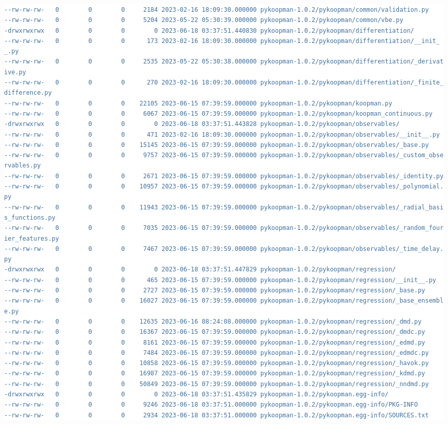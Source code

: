 ```diff
--rw-rw-rw-   0        0        0     2184 2023-02-16 18:09:30.000000 pykoopman-1.0.2/pykoopman/common/validation.py
--rw-rw-rw-   0        0        0     5204 2023-05-22 05:30:39.000000 pykoopman-1.0.2/pykoopman/common/vbe.py
-drwxrwxrwx   0        0        0        0 2023-06-18 03:37:51.440830 pykoopman-1.0.2/pykoopman/differentiation/
--rw-rw-rw-   0        0        0      173 2023-02-16 18:09:30.000000 pykoopman-1.0.2/pykoopman/differentiation/__init__.py
--rw-rw-rw-   0        0        0     2535 2023-05-22 05:30:38.000000 pykoopman-1.0.2/pykoopman/differentiation/_derivative.py
--rw-rw-rw-   0        0        0      270 2023-02-16 18:09:30.000000 pykoopman-1.0.2/pykoopman/differentiation/_finite_difference.py
--rw-rw-rw-   0        0        0    22105 2023-06-15 07:39:59.000000 pykoopman-1.0.2/pykoopman/koopman.py
--rw-rw-rw-   0        0        0     6067 2023-06-15 07:39:59.000000 pykoopman-1.0.2/pykoopman/koopman_continuous.py
-drwxrwxrwx   0        0        0        0 2023-06-18 03:37:51.443828 pykoopman-1.0.2/pykoopman/observables/
--rw-rw-rw-   0        0        0      471 2023-02-16 18:09:30.000000 pykoopman-1.0.2/pykoopman/observables/__init__.py
--rw-rw-rw-   0        0        0    15145 2023-06-15 07:39:59.000000 pykoopman-1.0.2/pykoopman/observables/_base.py
--rw-rw-rw-   0        0        0     9757 2023-06-15 07:39:59.000000 pykoopman-1.0.2/pykoopman/observables/_custom_observables.py
--rw-rw-rw-   0        0        0     2671 2023-06-15 07:39:59.000000 pykoopman-1.0.2/pykoopman/observables/_identity.py
--rw-rw-rw-   0        0        0    10957 2023-06-15 07:39:59.000000 pykoopman-1.0.2/pykoopman/observables/_polynomial.py
--rw-rw-rw-   0        0        0    11943 2023-06-15 07:39:59.000000 pykoopman-1.0.2/pykoopman/observables/_radial_basis_functions.py
--rw-rw-rw-   0        0        0     7035 2023-06-15 07:39:59.000000 pykoopman-1.0.2/pykoopman/observables/_random_fourier_features.py
--rw-rw-rw-   0        0        0     7467 2023-06-15 07:39:59.000000 pykoopman-1.0.2/pykoopman/observables/_time_delay.py
-drwxrwxrwx   0        0        0        0 2023-06-18 03:37:51.447829 pykoopman-1.0.2/pykoopman/regression/
--rw-rw-rw-   0        0        0      465 2023-06-15 07:39:59.000000 pykoopman-1.0.2/pykoopman/regression/__init__.py
--rw-rw-rw-   0        0        0     2727 2023-06-15 07:39:59.000000 pykoopman-1.0.2/pykoopman/regression/_base.py
--rw-rw-rw-   0        0        0    16027 2023-06-15 07:39:59.000000 pykoopman-1.0.2/pykoopman/regression/_base_ensemble.py
--rw-rw-rw-   0        0        0    12635 2023-06-16 08:24:08.000000 pykoopman-1.0.2/pykoopman/regression/_dmd.py
--rw-rw-rw-   0        0        0    16367 2023-06-15 07:39:59.000000 pykoopman-1.0.2/pykoopman/regression/_dmdc.py
--rw-rw-rw-   0        0        0     8161 2023-06-15 07:39:59.000000 pykoopman-1.0.2/pykoopman/regression/_edmd.py
--rw-rw-rw-   0        0        0     7484 2023-06-15 07:39:59.000000 pykoopman-1.0.2/pykoopman/regression/_edmdc.py
--rw-rw-rw-   0        0        0    10858 2023-06-15 07:39:59.000000 pykoopman-1.0.2/pykoopman/regression/_havok.py
--rw-rw-rw-   0        0        0    16987 2023-06-15 07:39:59.000000 pykoopman-1.0.2/pykoopman/regression/_kdmd.py
--rw-rw-rw-   0        0        0    50849 2023-06-15 07:39:59.000000 pykoopman-1.0.2/pykoopman/regression/_nndmd.py
-drwxrwxrwx   0        0        0        0 2023-06-18 03:37:51.435829 pykoopman-1.0.2/pykoopman.egg-info/
--rw-rw-rw-   0        0        0     9246 2023-06-18 03:37:51.000000 pykoopman-1.0.2/pykoopman.egg-info/PKG-INFO
--rw-rw-rw-   0        0        0     2934 2023-06-18 03:37:51.000000 pykoopman-1.0.2/pykoopman.egg-info/SOURCES.txt
```